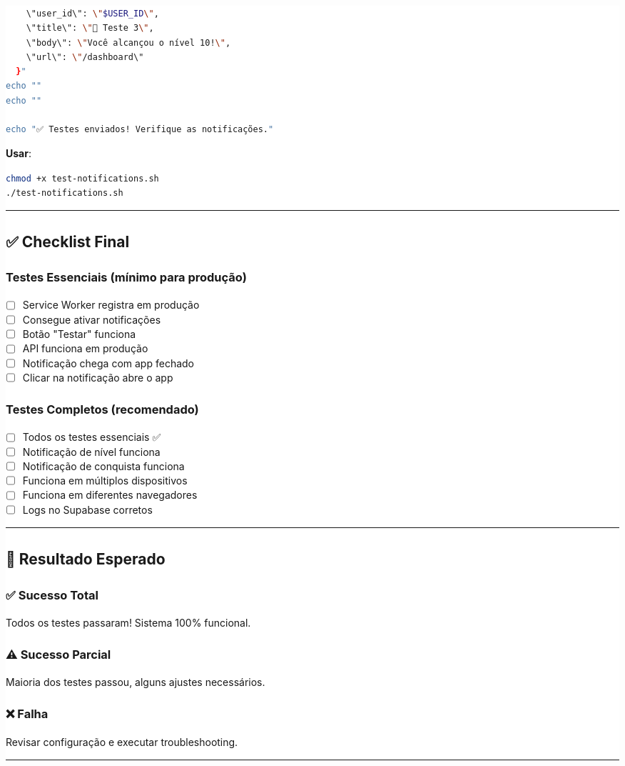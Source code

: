 ```bash
    \"user_id\": \"$USER_ID\",
    \"title\": \"🎉 Teste 3\",
    \"body\": \"Você alcançou o nível 10!\",
    \"url\": \"/dashboard\"
  }"
echo ""
echo ""

echo "✅ Testes enviados! Verifique as notificações."
```

**Usar**:
```bash
chmod +x test-notifications.sh
./test-notifications.sh
```

---

## ✅ Checklist Final

### Testes Essenciais (mínimo para produção)
- [ ] Service Worker registra em produção
- [ ] Consegue ativar notificações
- [ ] Botão "Testar" funciona
- [ ] API funciona em produção
- [ ] Notificação chega com app fechado
- [ ] Clicar na notificação abre o app

### Testes Completos (recomendado)
- [ ] Todos os testes essenciais ✅
- [ ] Notificação de nível funciona
- [ ] Notificação de conquista funciona
- [ ] Funciona em múltiplos dispositivos
- [ ] Funciona em diferentes navegadores
- [ ] Logs no Supabase corretos

---

## 🎯 Resultado Esperado

### ✅ Sucesso Total
Todos os testes passaram! Sistema 100% funcional.

### ⚠️ Sucesso Parcial
Maioria dos testes passou, alguns ajustes necessários.

### ❌ Falha
Revisar configuração e executar troubleshooting.

---
